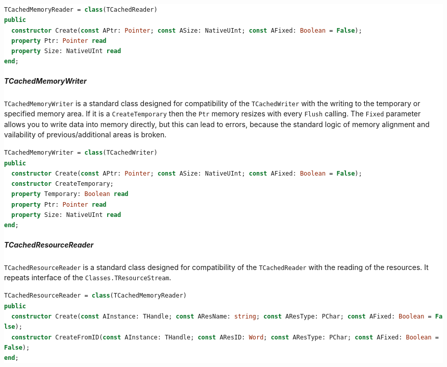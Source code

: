 ```pascal
TCachedMemoryReader = class(TCachedReader)
public
  constructor Create(const APtr: Pointer; const ASize: NativeUInt; const AFixed: Boolean = False);
  property Ptr: Pointer read
  property Size: NativeUInt read
end;
```
##### TCachedMemoryWriter
`TCachedMemoryWriter` is a standard class designed for compatibility of the `TCachedWriter` with the writing to the temporary or specified memory area. If it is a `CreateTemporary` then the `Ptr` memory resizes with every `Flush` calling. The `Fixed` parameter allows you to write data into memory directly, but this can lead to errors, because the standard logic of memory alignment and vailability of previous/additional areas is broken.
```pascal
TCachedMemoryWriter = class(TCachedWriter)
public
  constructor Create(const APtr: Pointer; const ASize: NativeUInt; const AFixed: Boolean = False);
  constructor CreateTemporary;
  property Temporary: Boolean read
  property Ptr: Pointer read
  property Size: NativeUInt read
end;
```
##### TCachedResourceReader
`TCachedResourceReader` is a standard class designed for compatibility of the `TCachedReader` with the reading of the resources. It repeats interface of the `Classes.TResourceStream`.
```pascal
TCachedResourceReader = class(TCachedMemoryReader)
public
  constructor Create(const AInstance: THandle; const AResName: string; const AResType: PChar; const AFixed: Boolean = False);
  constructor CreateFromID(const AInstance: THandle; const AResID: Word; const AResType: PChar; const AFixed: Boolean = False);
end;
```
